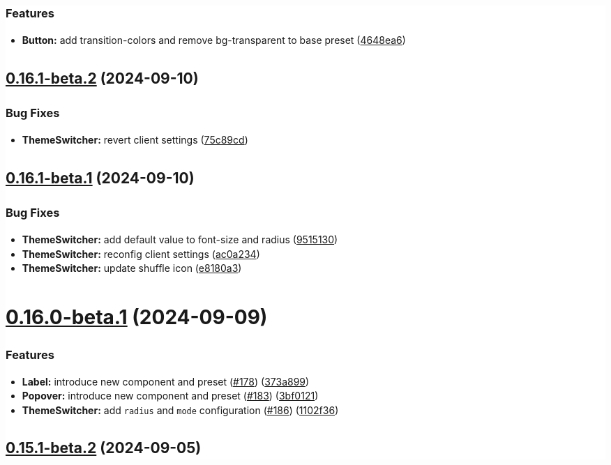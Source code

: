 
### Features

* **Button:** add transition-colors and remove bg-transparent to base preset ([4648ea6](https://github.com/una-ui/una-ui/commit/4648ea6c63d7d84c47a22500edd96ef929c3cd78))



## [0.16.1-beta.2](https://github.com/una-ui/una-ui/compare/v0.16.1-beta.1...v0.16.1-beta.2) (2024-09-10)


### Bug Fixes

* **ThemeSwitcher:** revert client settings ([75c89cd](https://github.com/una-ui/una-ui/commit/75c89cd9897c4c8d9f1d76028a9d5018e73a43b1))



## [0.16.1-beta.1](https://github.com/una-ui/una-ui/compare/v0.16.0-beta.1...v0.16.1-beta.1) (2024-09-10)


### Bug Fixes

* **ThemeSwitcher:** add default value to font-size and radius ([9515130](https://github.com/una-ui/una-ui/commit/95151304673575db739cde615948214575e4d638))
* **ThemeSwitcher:** reconfig client settings ([ac0a234](https://github.com/una-ui/una-ui/commit/ac0a2343b77c21fde7811a8a82f00760a7f0780e))
* **ThemeSwitcher:** update shuffle icon ([e8180a3](https://github.com/una-ui/una-ui/commit/e8180a327f2ef66e83aeeeb472fdd673b142564b))



# [0.16.0-beta.1](https://github.com/una-ui/una-ui/compare/v0.15.1-beta.2...v0.16.0-beta.1) (2024-09-09)


### Features

* **Label:** introduce new component and preset ([#178](https://github.com/una-ui/una-ui/issues/178)) ([373a899](https://github.com/una-ui/una-ui/commit/373a899c7ed8a2f73699b5a3e87a4018aff7ffa9))
* **Popover:** introduce new component and preset ([#183](https://github.com/una-ui/una-ui/issues/183)) ([3bf0121](https://github.com/una-ui/una-ui/commit/3bf0121bb3367cc59c4da18d3f8a69be5e54c25d))
* **ThemeSwitcher:** add `radius` and `mode` configuration ([#186](https://github.com/una-ui/una-ui/issues/186)) ([1102f36](https://github.com/una-ui/una-ui/commit/1102f36c3b7a493ba046ab500e0e909936f68a07))



## [0.15.1-beta.2](https://github.com/una-ui/una-ui/compare/v0.15.1-beta.1...v0.15.1-beta.2) (2024-09-05)


